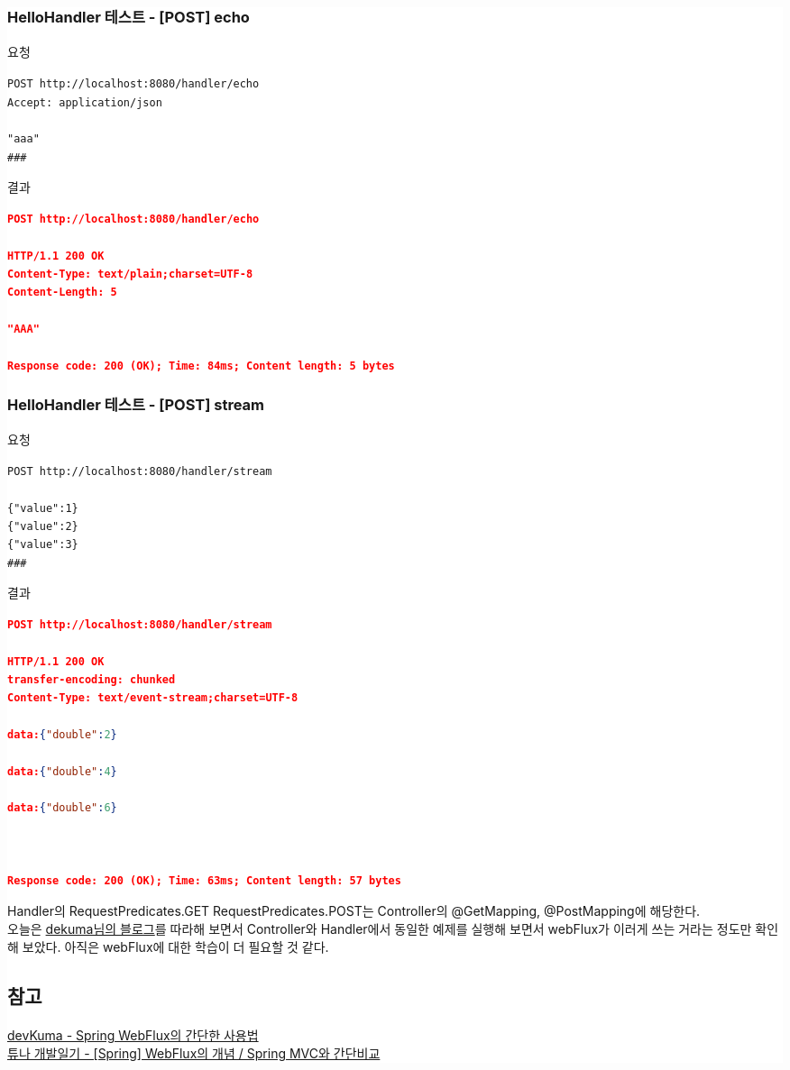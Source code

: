 ### HelloHandler 테스트 - [POST] echo  
요청  
```http request
POST http://localhost:8080/handler/echo
Accept: application/json

"aaa"
###
```   
결과
```json
POST http://localhost:8080/handler/echo

HTTP/1.1 200 OK
Content-Type: text/plain;charset=UTF-8
Content-Length: 5

"AAA"

Response code: 200 (OK); Time: 84ms; Content length: 5 bytes
```  

### HelloHandler 테스트 - [POST] stream
요청
```http request
POST http://localhost:8080/handler/stream

{"value":1}
{"value":2}
{"value":3}
###
```   
결과  
```json
POST http://localhost:8080/handler/stream

HTTP/1.1 200 OK
transfer-encoding: chunked
Content-Type: text/event-stream;charset=UTF-8

data:{"double":2}

data:{"double":4}

data:{"double":6}



Response code: 200 (OK); Time: 63ms; Content length: 57 bytes
```  
Handler의 RequestPredicates.GET RequestPredicates.POST는 Controller의 @GetMapping, @PostMapping에 해당한다.   
오늘은 [dekuma님의 블로그](http://www.devkuma.com/pages/1514)를 따라해 보면서 Controller와 Handler에서 동일한 예제를 실행해 보면서 webFlux가 이러게 쓰는 거라는 정도만 확인해 보았다. 아직은 webFlux에 대한 학습이 더 필요할 것 같다.  




## 참고  
[devKuma - Spring WebFlux의 간단한 사용법](http://www.devkuma.com/pages/1514)  
[튜나 개발일기 - [Spring] WebFlux의 개념 / Spring MVC와 간단비교](https://devuna.tistory.com/108)
